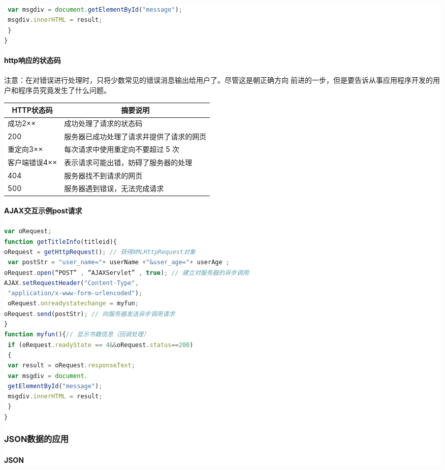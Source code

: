 ```javascript
 var msgdiv = document.getElementById("message");
 msgdiv.innerHTML = result;
 }
}
```

#### http响应的状态码

 注意：在对错误进行处理时，只将少数常见的错误消息输出给用户了。尽管这是朝正确方向 前进的一步，但是要告诉从事应用程序开发的用户和程序员究竟发生了什么问题。 

| HTTP状态码    | 摘要说明                                 |
| ------------- | ---------------------------------------- |
| 成功2××       | 成功处理了请求的状态码                   |
| 200           | 服务器已成功处理了请求并提供了请求的网页 |
| 重定向3××     | 每次请求中使用重定向不要超过 5 次        |
| 客户端错误4×× | 表示请求可能出错，妨碍了服务器的处理     |
| 404           | 服务器找不到请求的网页                   |
| 500           | 服务器遇到错误，无法完成请求             |

#### AJAX交互示例post请求 

```javascript
var oRequest;
function getTitleInfo(titleid){
oRequest = getHttpRequest(); // 获得XMLHttpRequest对象
 var postStr = "user_name="+ userName +"&user_age="+ userAge ;
oRequest.open(“POST” , “AJAXServlet” , true); // 建立对服务器的异步调用
AJAX.setRequestHeader("Content-Type",
 "application/x-www-form-urlencoded");
 oRequest.onreadystatechange = myfun;
oRequest.send(postStr); // 向服务器发送异步调用请求
}
function myfun(){// 显示书籍信息（回调处理）
 if (oRequest.readyState == 4&&oRequest.status==200)
 {
 var result = oRequest.responseText;
 var msgdiv = document.
 getElementById("message");
 msgdiv.innerHTML = result;
 }
}
```



### JSON数据的应用 

#### JSON 
